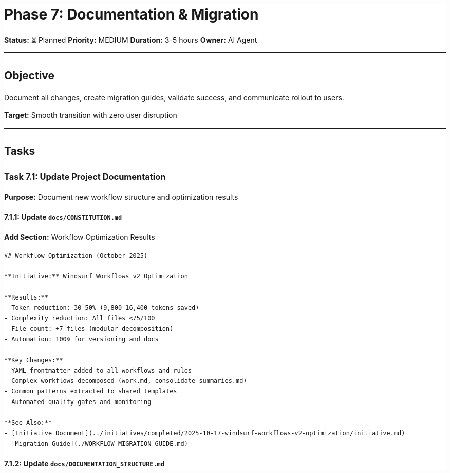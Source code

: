 # Phase 7: Documentation & Migration

**Status:** ⏳ Planned
**Priority:** MEDIUM
**Duration:** 3-5 hours
**Owner:** AI Agent

---

## Objective

Document all changes, create migration guides, validate success, and communicate rollout to users.

**Target:** Smooth transition with zero user disruption

---

## Tasks

### Task 7.1: Update Project Documentation

**Purpose:** Document new workflow structure and optimization results

#### 7.1.1: Update `docs/CONSTITUTION.md`

**Add Section:** Workflow Optimization Results

```text
## Workflow Optimization (October 2025)

**Initiative:** Windsurf Workflows v2 Optimization

**Results:**
- Token reduction: 30-50% (9,800-16,400 tokens saved)
- Complexity reduction: All files <75/100
- File count: +7 files (modular decomposition)
- Automation: 100% for versioning and docs

**Key Changes:**
- YAML frontmatter added to all workflows and rules
- Complex workflows decomposed (work.md, consolidate-summaries.md)
- Common patterns extracted to shared templates
- Automated quality gates and monitoring

**See Also:**
- [Initiative Document](../initiatives/completed/2025-10-17-windsurf-workflows-v2-optimization/initiative.md)
- [Migration Guide](./WORKFLOW_MIGRATION_GUIDE.md)
```

#### 7.1.2: Update `docs/DOCUMENTATION_STRUCTURE.md`
